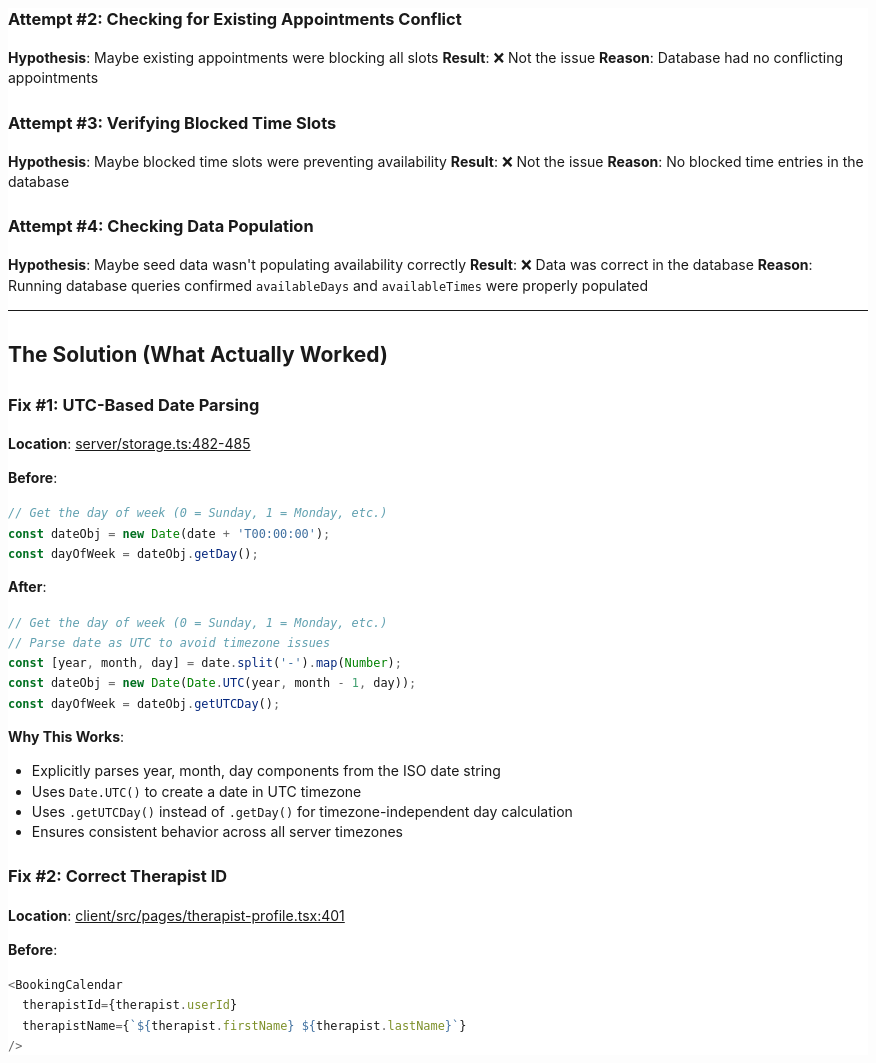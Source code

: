 ### Attempt #2: Checking for Existing Appointments Conflict
**Hypothesis**: Maybe existing appointments were blocking all slots
**Result**: ❌ Not the issue
**Reason**: Database had no conflicting appointments

### Attempt #3: Verifying Blocked Time Slots
**Hypothesis**: Maybe blocked time slots were preventing availability
**Result**: ❌ Not the issue
**Reason**: No blocked time entries in the database

### Attempt #4: Checking Data Population
**Hypothesis**: Maybe seed data wasn't populating availability correctly
**Result**: ❌ Data was correct in the database
**Reason**: Running database queries confirmed `availableDays` and `availableTimes` were properly populated

---

## The Solution (What Actually Worked)

### Fix #1: UTC-Based Date Parsing
**Location**: [server/storage.ts:482-485](server/storage.ts#L482-L485)

**Before**:
```typescript
// Get the day of week (0 = Sunday, 1 = Monday, etc.)
const dateObj = new Date(date + 'T00:00:00');
const dayOfWeek = dateObj.getDay();
```

**After**:
```typescript
// Get the day of week (0 = Sunday, 1 = Monday, etc.)
// Parse date as UTC to avoid timezone issues
const [year, month, day] = date.split('-').map(Number);
const dateObj = new Date(Date.UTC(year, month - 1, day));
const dayOfWeek = dateObj.getUTCDay();
```

**Why This Works**:
- Explicitly parses year, month, day components from the ISO date string
- Uses `Date.UTC()` to create a date in UTC timezone
- Uses `.getUTCDay()` instead of `.getDay()` for timezone-independent day calculation
- Ensures consistent behavior across all server timezones

### Fix #2: Correct Therapist ID
**Location**: [client/src/pages/therapist-profile.tsx:401](client/src/pages/therapist-profile.tsx#L401)

**Before**:
```typescript
<BookingCalendar
  therapistId={therapist.userId}
  therapistName={`${therapist.firstName} ${therapist.lastName}`}
/>
```
